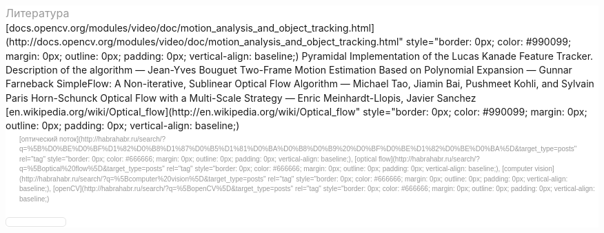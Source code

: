 <h4 style="border: 0px; color: #999999; font-size: 16px; font-weight: normal; margin: 0px; outline: 0px; padding: 0px; vertical-align: baseline;">Литература</h4>
[docs.opencv.org/modules/video/doc/motion_analysis_and_object_tracking.html](http://docs.opencv.org/modules/video/doc/motion_analysis_and_object_tracking.html" style="border: 0px; color: #990099; margin: 0px; outline: 0px; padding: 0px; vertical-align: baseline;)
Pyramidal Implementation of the Lucas Kanade Feature Tracker. Description of the algorithm — Jean-Yves Bouguet
Two-Frame Motion Estimation Based on Polynomial Expansion — Gunnar Farneback
SimpleFlow: A Non-iterative, Sublinear Optical Flow Algorithm — Michael Tao, Jiamin Bai, Pushmeet Kohli, and Sylvain Paris
Horn-Schunck Optical Flow with a Multi-Scale Strategy — Enric Meinhardt-Llopis, Javier Sanchez
[en.wikipedia.org/wiki/Optical_flow](http://en.wikipedia.org/wiki/Optical_flow" style="border: 0px; color: #990099; margin: 0px; outline: 0px; padding: 0px; vertical-align: baseline;)
<div class="clear" style="border: 0px; clear: both; margin: 0px; outline: 0px; padding: 0px; vertical-align: baseline;"></div></div><ul class="tags" style="background-attachment: scroll; background-color: white; background-image: url(http://habrahabr.ru/images/bg-tags2.gif); background-position: 0px 50%; background-repeat: no-repeat no-repeat; border: 0px; font-family: Verdana, sans-serif; font-size: 10px; list-style: none; margin: 0px 0px 15px; outline: 0px; padding: 2px 0px 2px 20px; vertical-align: baseline;"><li style="border: 0px; color: #999999; display: inline; margin: 0px; outline: 0px; padding: 0px; vertical-align: baseline;">[оптический поток](http://habrahabr.ru/search/?q=%5B%D0%BE%D0%BF%D1%82%D0%B8%D1%87%D0%B5%D1%81%D0%BA%D0%B8%D0%B9%20%D0%BF%D0%BE%D1%82%D0%BE%D0%BA%5D&amp;target_type=posts" rel="tag" style="border: 0px; color: #666666; margin: 0px; outline: 0px; padding: 0px; vertical-align: baseline;)</li><li style="border: 0px; color: #999999; display: inline; margin: 0px; outline: 0px; padding: 0px; vertical-align: baseline;">,&nbsp;[optical flow](http://habrahabr.ru/search/?q=%5Boptical%20flow%5D&amp;target_type=posts" rel="tag" style="border: 0px; color: #666666; margin: 0px; outline: 0px; padding: 0px; vertical-align: baseline;)</li><li style="border: 0px; color: #999999; display: inline; margin: 0px; outline: 0px; padding: 0px; vertical-align: baseline;">,&nbsp;[computer vision](http://habrahabr.ru/search/?q=%5Bcomputer%20vision%5D&amp;target_type=posts" rel="tag" style="border: 0px; color: #666666; margin: 0px; outline: 0px; padding: 0px; vertical-align: baseline;)</li><li style="border: 0px; color: #999999; display: inline; margin: 0px; outline: 0px; padding: 0px; vertical-align: baseline;">,&nbsp;[openCV](http://habrahabr.ru/search/?q=%5BopenCV%5D&amp;target_type=posts" rel="tag" style="border: 0px; color: #666666; margin: 0px; outline: 0px; padding: 0px; vertical-align: baseline;)</li></ul><div class="infopanel_wrapper" style="background-color: white; border: 0px; font-family: Verdana, sans-serif; font-size: 12px; margin: 0px; outline: 0px; padding: 0px; vertical-align: baseline;"><div class="infopanel " id="infopanel_post_201406" style="border-bottom-left-radius: 5px; border-bottom-right-radius: 5px; border-top-left-radius: 5px; border-top-right-radius: 5px; border: 1px solid rgb(229, 229, 229); display: inline-block; font-family: Arial, sans-serif; font-size: 11px; margin: 0px; outline: 0px; padding: 0px 10px; vertical-align: middle;"><div class="voting   " style="border: 0px; float: left; margin: 6px 26px 6px 0px; outline: 0px; padding: 0px 20px; position: relative; vertical-align: baseline;"></div></div></div></div></div></div>
